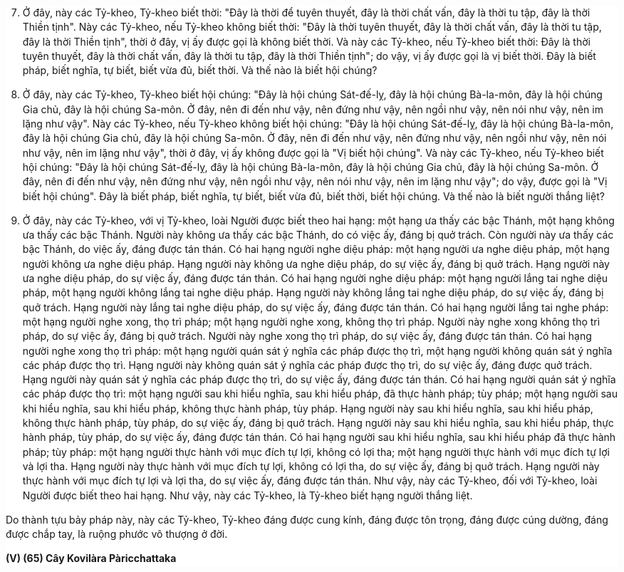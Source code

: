 7. Ở đây, này các Tỷ-kheo, Tỷ-kheo biết thời: "Ðây là thời để tuyên thuyết, đây là thời chất vấn, đây là thời tu tập, đây là thời Thiền tịnh". Này các Tỷ-kheo, nếu Tỷ-kheo không biết thời: "Ðây là thời tuyên thuyết, đây là thời chất vấn, đây là thời tu tập, đây là thời Thiền tịnh", thời ở đây, vị ấy được gọi là không biết thời. Và này các Tỷ-kheo, nếu Tỷ-kheo biết thời: Ðây là thời tuyên thuyết, đây là thời chất vấn, đây là thời tu tập, đây là thời Thiền tịnh"; do vậy, vị ấy được gọi là vị biết thời. Ðây là biết pháp, biết nghĩa, tự biết, biết vừa đủ, biết thời. Và thế nào là biết hội chúng?

8. Ở đây, này các Tỷ-kheo, Tỷ-kheo biết hội chúng: "Ðây là hội chúng Sát-đế-lỵ, đây là hội chúng Bà-la-môn, đây là hội chúng Gia chủ, đây là hội chúng Sa-môn. Ở đây, nên đi đến như vậy, nên đứng như vậy, nên ngồi như vậy, nên nói như vậy, nên im lặng như vậy". Này các Tỷ-kheo, nếu Tỷ-kheo không biết hội chúng: "Ðây là hội chúng Sát-đế-lỵ, đây là hội chúng Bà-la-môn, đây là hội chúng Gia chủ, đây là hội chúng Sa-môn. Ở đây, nên đi đến như vậy, nên đứng như vậy, nên ngồi như vậy, nên nói như vậy, nên im lặng như vậy", thời ở đây, vị ấy không được gọi là "Vị biết hội chúng". Và này các Tỷ-kheo, nếu Tỷ-kheo biết hội chúng: "Ðây là hội chúng Sát-đế-lỵ, đây là hội chúng Bà-la-môn, đây là hội chúng Gia chủ, đây là hội chúng Sa-môn. Ở đây, nên đi đến như vậy, nên đứng như vậy, nên ngồi như vậy, nên nói như vậy, nên im lặng như vậy"; do vậy, được gọi là "Vị biết hội chúng". Ðây là biết pháp, biết nghĩa, tự biết, biết vừa đủ, biết thời, biết hội chúng. Và thế nào là biết người thắng liệt?

9. Ở đây, này các Tỷ-kheo, với vị Tỷ-kheo, loài Người được biết theo hai hạng: một hạng ưa thấy các bậc Thánh, một hạng không ưa thấy các bậc Thánh. Người này không ưa thấy các bậc Thánh, do có việc ấy, đáng bị quở trách. Còn người này ưa thấy các bậc Thánh, do việc ấy, đáng được tán thán. Có hai hạng người nghe diệu pháp: một hạng người ưa nghe diệu pháp, một hạng người không ưa nghe diệu pháp. Hạng người này không ưa nghe diệu pháp, do sự việc ấy, đáng bị quở trách. Hạng người này ưa nghe diệu pháp, do sự việc ấy, đáng được tán thán. Có hai hạng người nghe diệu pháp: một hạng người lắng tai nghe diệu pháp, một hạng người không lắng tai nghe diệu pháp. Hạng người này không lắng tai nghe diệu pháp, do sự việc ấy, đáng bị quở trách. Hạng người này lắng tai nghe diệu pháp, do sự việc ấy, đáng được tán thán. Có hai hạng người lắng tai nghe pháp: một hạng người nghe xong, thọ trì pháp; một hạng người nghe xong, không thọ trì pháp. Người này nghe xong không thọ trì pháp, do sự việc ấy, đáng bị quở trách. Người này nghe xong thọ trì pháp, do sự việc ấy, đáng được tán thán. Có hai hạng người nghe xong thọ trì pháp: một hạng người quán sát ý nghĩa các pháp được thọ trì, một hạng người không quán sát ý nghĩa các pháp được thọ trì. Hạng người này không quán sát ý nghĩa các pháp được thọ trì, do sự việc ấy, đáng được quở trách. Hạng người này quán sát ý nghĩa các pháp được thọ trì, do sự việc ấy, đáng được tán thán. Có hai hạng người quán sát ý nghĩa các pháp được thọ trì: một hạng người sau khi hiểu nghĩa, sau khi hiểu pháp, đã thực hành pháp; tùy pháp; một hạng người sau khi hiểu nghĩa, sau khi hiểu pháp, không thực hành pháp, tùy pháp. Hạng người này sau khi hiểu nghĩa, sau khi hiểu pháp, không thực hành pháp, tùy pháp, do sự việc ấy, đáng bị quở trách. Hạng người này sau khi hiểu nghĩa, sau khi hiểu pháp, thực hành pháp, tùy pháp, do sự việc ấy, đáng được tán thán. Có hai hạng người sau khi hiểu nghĩa, sau khi hiểu pháp đã thực hành pháp; tùy pháp: một hạng người thực hành với mục đích tự lợi, không có lợi tha; một hạng người thực hành với mục đích tự lợi và lợi tha. Hạng người này thực hành với mục đích tự lợi, không có lợi tha, do sự việc ấy, đáng bị quở trách. Hạng người này thực hành với mục đích tự lợi và lợi tha, do sự việc ấy, đáng được tán thán. Như vậy, này các Tỷ-kheo, đối với Tỷ-kheo, loài Người được biết theo hai hạng. Như vậy, này các Tỷ-kheo, là Tỷ-kheo biết hạng người thắng liệt.

Do thành tựu bảy pháp này, này các Tỷ-kheo, Tỷ-kheo đáng được cung kính, đáng được tôn trọng, đáng được cúng dường, đáng được chắp tay, là ruộng phước vô thượng ở đời.

**(V) (65) Cây Kovilàra Pàricchattaka**
